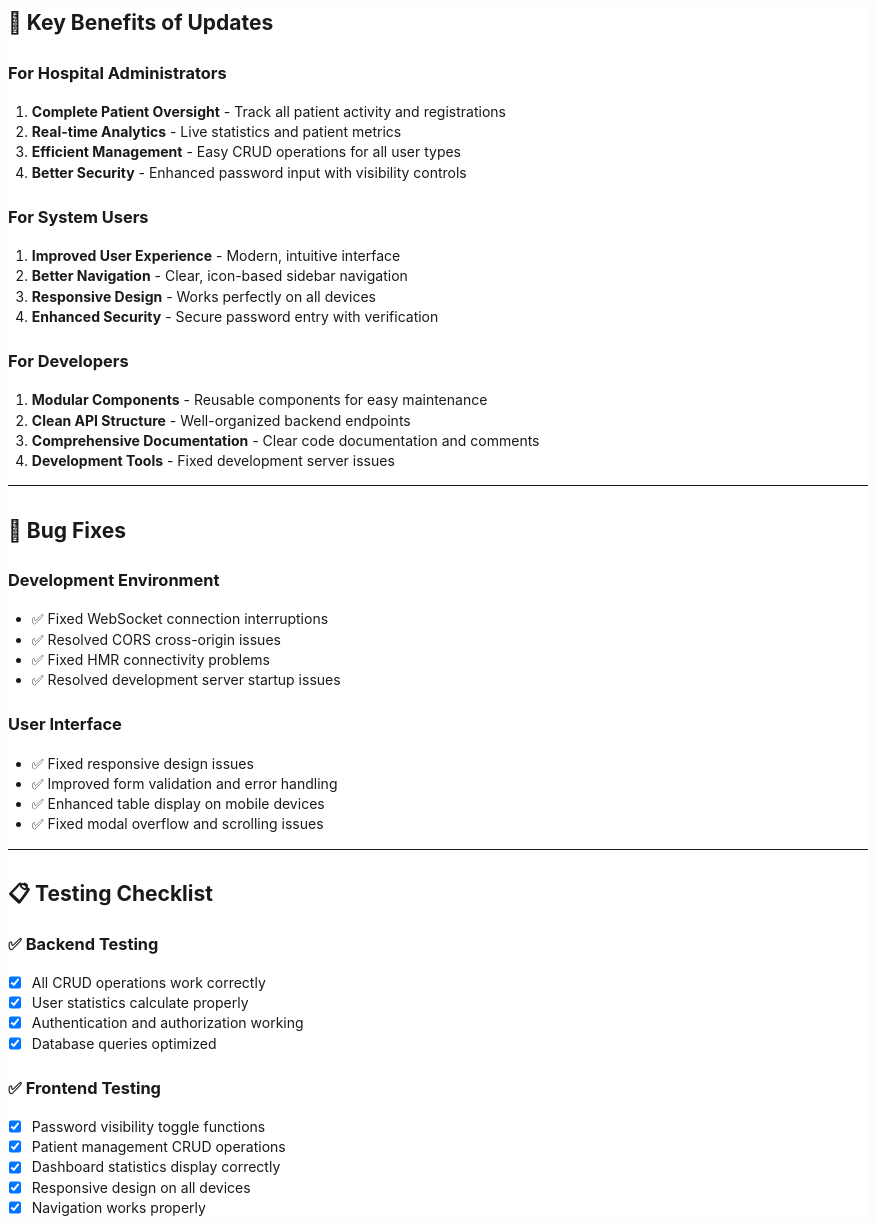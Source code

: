 
## 🎯 **Key Benefits of Updates**

### For Hospital Administrators
1. **Complete Patient Oversight** - Track all patient activity and registrations
2. **Real-time Analytics** - Live statistics and patient metrics
3. **Efficient Management** - Easy CRUD operations for all user types
4. **Better Security** - Enhanced password input with visibility controls

### For System Users
1. **Improved User Experience** - Modern, intuitive interface
2. **Better Navigation** - Clear, icon-based sidebar navigation
3. **Responsive Design** - Works perfectly on all devices
4. **Enhanced Security** - Secure password entry with verification

### For Developers
1. **Modular Components** - Reusable components for easy maintenance
2. **Clean API Structure** - Well-organized backend endpoints
3. **Comprehensive Documentation** - Clear code documentation and comments
4. **Development Tools** - Fixed development server issues

---

## 🐛 **Bug Fixes**

### Development Environment
- ✅ Fixed WebSocket connection interruptions
- ✅ Resolved CORS cross-origin issues
- ✅ Fixed HMR connectivity problems
- ✅ Resolved development server startup issues

### User Interface
- ✅ Fixed responsive design issues
- ✅ Improved form validation and error handling
- ✅ Enhanced table display on mobile devices
- ✅ Fixed modal overflow and scrolling issues

---

## 📋 **Testing Checklist**

### ✅ Backend Testing
- [x] All CRUD operations work correctly
- [x] User statistics calculate properly
- [x] Authentication and authorization working
- [x] Database queries optimized

### ✅ Frontend Testing
- [x] Password visibility toggle functions
- [x] Patient management CRUD operations
- [x] Dashboard statistics display correctly
- [x] Responsive design on all devices
- [x] Navigation works properly
